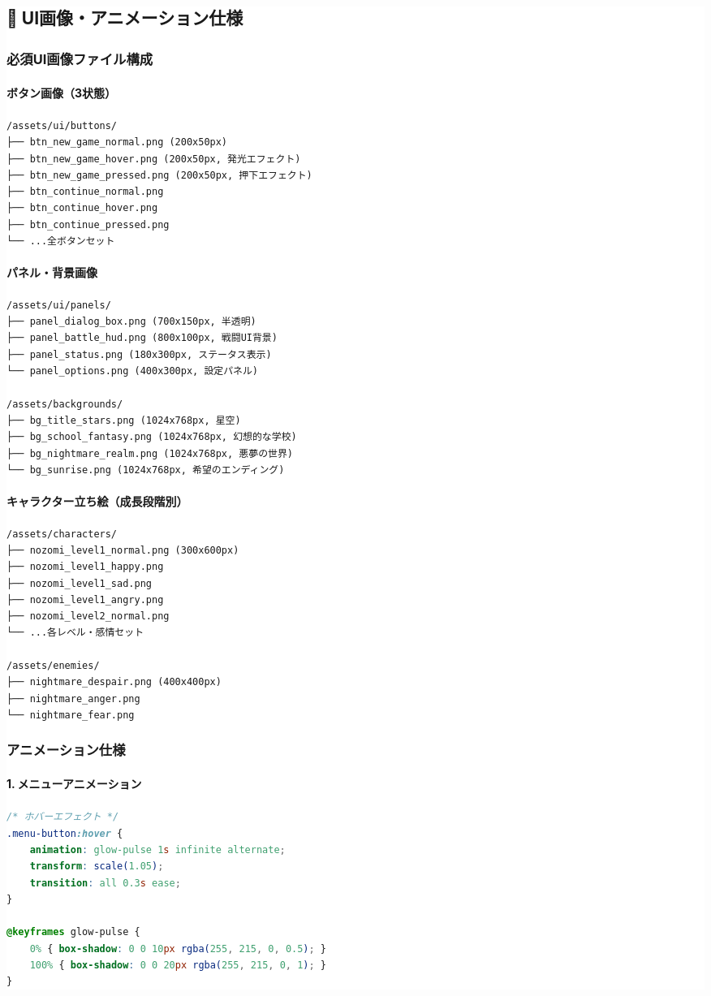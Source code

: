 
## 🎨 UI画像・アニメーション仕様

### 必須UI画像ファイル構成

#### ボタン画像（3状態）
```
/assets/ui/buttons/
├── btn_new_game_normal.png (200x50px)
├── btn_new_game_hover.png (200x50px, 発光エフェクト)
├── btn_new_game_pressed.png (200x50px, 押下エフェクト)
├── btn_continue_normal.png
├── btn_continue_hover.png
├── btn_continue_pressed.png
└── ...全ボタンセット
```

#### パネル・背景画像
```
/assets/ui/panels/
├── panel_dialog_box.png (700x150px, 半透明)
├── panel_battle_hud.png (800x100px, 戦闘UI背景)
├── panel_status.png (180x300px, ステータス表示)
└── panel_options.png (400x300px, 設定パネル)

/assets/backgrounds/
├── bg_title_stars.png (1024x768px, 星空)
├── bg_school_fantasy.png (1024x768px, 幻想的な学校)
├── bg_nightmare_realm.png (1024x768px, 悪夢の世界)
└── bg_sunrise.png (1024x768px, 希望のエンディング)
```

#### キャラクター立ち絵（成長段階別）
```
/assets/characters/
├── nozomi_level1_normal.png (300x600px)
├── nozomi_level1_happy.png
├── nozomi_level1_sad.png
├── nozomi_level1_angry.png
├── nozomi_level2_normal.png
└── ...各レベル・感情セット

/assets/enemies/
├── nightmare_despair.png (400x400px)
├── nightmare_anger.png
└── nightmare_fear.png
```

### アニメーション仕様

#### 1. メニューアニメーション
```css
/* ホバーエフェクト */
.menu-button:hover {
    animation: glow-pulse 1s infinite alternate;
    transform: scale(1.05);
    transition: all 0.3s ease;
}

@keyframes glow-pulse {
    0% { box-shadow: 0 0 10px rgba(255, 215, 0, 0.5); }
    100% { box-shadow: 0 0 20px rgba(255, 215, 0, 1); }
}
```
